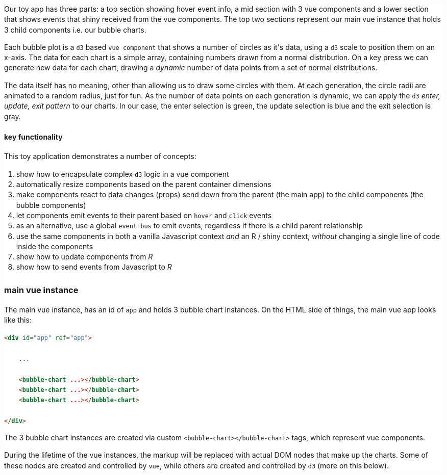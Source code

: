 Our toy app has three parts: a top section showing hover event info, a mid section with 3 vue components and a lower section that shows events that shiny received from the vue components. The top two sections represent our main vue instance that holds 3 child components i.e. our bubble charts.

Each bubble plot is a `d3` based `vue component` that shows a number of circles as it's data, using a `d3` scale to position them on an x-axis. The data for each chart is a simple array, containing numbers drawn from a normal distribution. On a key press we can generate new data for each chart, drawing a _dynamic_ number of data points from a set of normal distributions.

The data itself has no meaning, other than allowing us to draw some circles with them. At each generation, the circle radii are animated to a random radius, just for fun. As the number of data points on each generation is dynamic, we can apply the `d3` _enter, update, exit pattern_ to our charts. In our case, the enter selection is green, the update selection is blue and the exit selection is gray.

#### key functionality

This toy application demonstrates a number of concepts:

1.  show how to encapsulate complex `d3` logic in a vue component
2.  automatically resize components based on the parent container dimensions
3.  make components react to data changes (props) send down from the parent (the main app) to the child components (the bubble components)
4.  let components emit events to their parent based on `hover` and `click` events
5.  as an alternative, use a global `event bus` to emit events, regardless if there is a child parent relationship
6.  use the same components in both a vanilla Javascript context _and_ an R / shiny context, _without_ changing a single line of code inside the components
7.  show how to update components from _R_
8.  show how to send events from Javascript to _R_

### main vue instance

The main vue instance, has an id of `app` and holds 3 bubble chart instances. On the HTML side of things, the main vue app looks like this:

```html
<div id="app" ref="app">

    ...

    <bubble-chart ...></bubble-chart>
    <bubble-chart ...></bubble-chart>
    <bubble-chart ...></bubble-chart>

</div>
```

The 3 bubble chart instances are created via custom `<bubble-chart></bubble-chart>` tags, which represent vue components.

During the lifetime of the vue instances, the markup will be replaced with actual DOM nodes that make up the charts. Some of these nodes are created and controlled by `vue`, while others are created and controlled by `d3` (more on this below).
